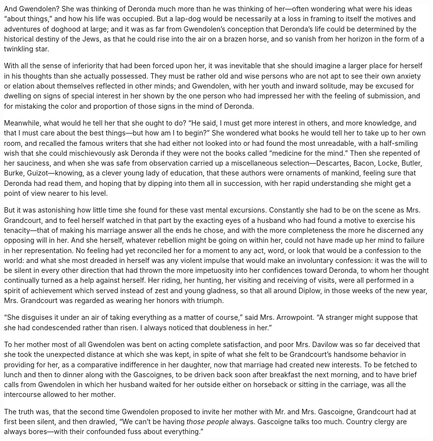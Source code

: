 And Gwendolen? She was thinking of Deronda much more than he was thinking of her—often wondering what were his ideas “about things,” and how his life was occupied. But a lap-dog would be necessarily at a loss in framing to itself the motives and adventures of doghood at large; and it was as far from Gwendolen’s conception that Deronda’s life could be determined by the historical destiny of the Jews, as that he could rise into the air on a brazen horse, and so vanish from her horizon in the form of a twinkling star. 

With all the sense of inferiority that had been forced upon her, it was inevitable that she should imagine a larger place for herself in his thoughts than she actually possessed. They must be rather old and wise persons who are not apt to see their own anxiety or elation about themselves reflected in other minds; and Gwendolen, with her youth and inward solitude, may be excused for dwelling on signs of special interest in her shown by the one person who had impressed her with the feeling of submission, and for mistaking the color and proportion of those signs in the mind of Deronda. 

Meanwhile, what would he tell her that she ought to do? “He said, I must get more interest in others, and more knowledge, and that I must care about the best things—but how am I to begin?” She wondered what books he would tell her to take up to her own room, and recalled the famous writers that she had either not looked into or had found the most unreadable, with a half-smiling wish that she could mischievously ask Deronda if they were not the books called “medicine for the mind.” Then she repented of her sauciness, and when she was safe from observation carried up a miscellaneous selection—Descartes, Bacon, Locke, Butler, Burke, Guizot—knowing, as a clever young lady of education, that these authors were ornaments of mankind, feeling sure that Deronda had read them, and hoping that by dipping into them all in succession, with her rapid understanding she might get a point of view nearer to his level. 

But it was astonishing how little time she found for these vast mental excursions. Constantly she had to be on the scene as Mrs. Grandcourt, and to feel herself watched in that part by the exacting eyes of a husband who had found a motive to exercise his tenacity—that of making his marriage answer all the ends he chose, and with the more completeness the more he discerned any opposing will in her. And she herself, whatever rebellion might be going on within her, could not have made up her mind to failure in her representation. No feeling had yet reconciled her for a moment to any act, word, or look that would be a confession to the world: and what she most dreaded in herself was any violent impulse that would make an involuntary confession: it was the will to be silent in every other direction that had thrown the more impetuosity into her confidences toward Deronda, to whom her thought continually turned as a help against herself. Her riding, her hunting, her visiting and receiving of visits, were all performed in a spirit of achievement which served instead of zest and young gladness, so that all around Diplow, in those weeks of the new year, Mrs. Grandcourt was regarded as wearing her honors with triumph. 

“She disguises it under an air of taking everything as a matter of course,” said Mrs. Arrowpoint. “A stranger might suppose that she had condescended rather than risen. I always noticed that doubleness in her.” 

To her mother most of all Gwendolen was bent on acting complete satisfaction, and poor Mrs. Davilow was so far deceived that she took the unexpected distance at which she was kept, in spite of what she felt to be Grandcourt’s handsome behavior in providing for her, as a comparative indifference in her daughter, now that marriage had created new interests. To be fetched to lunch and then to dinner along with the Gascoignes, to be driven back soon after breakfast the next morning, and to have brief calls from Gwendolen in which her husband waited for her outside either on horseback or sitting in the carriage, was all the intercourse allowed to her mother. 

The truth was, that the second time Gwendolen proposed to invite her mother with Mr. and Mrs. Gascoigne, Grandcourt had at first been silent, and then drawled, “We can’t be having _those people_ always. Gascoigne talks too much. Country clergy are always bores—with their confounded fuss about everything.” 
